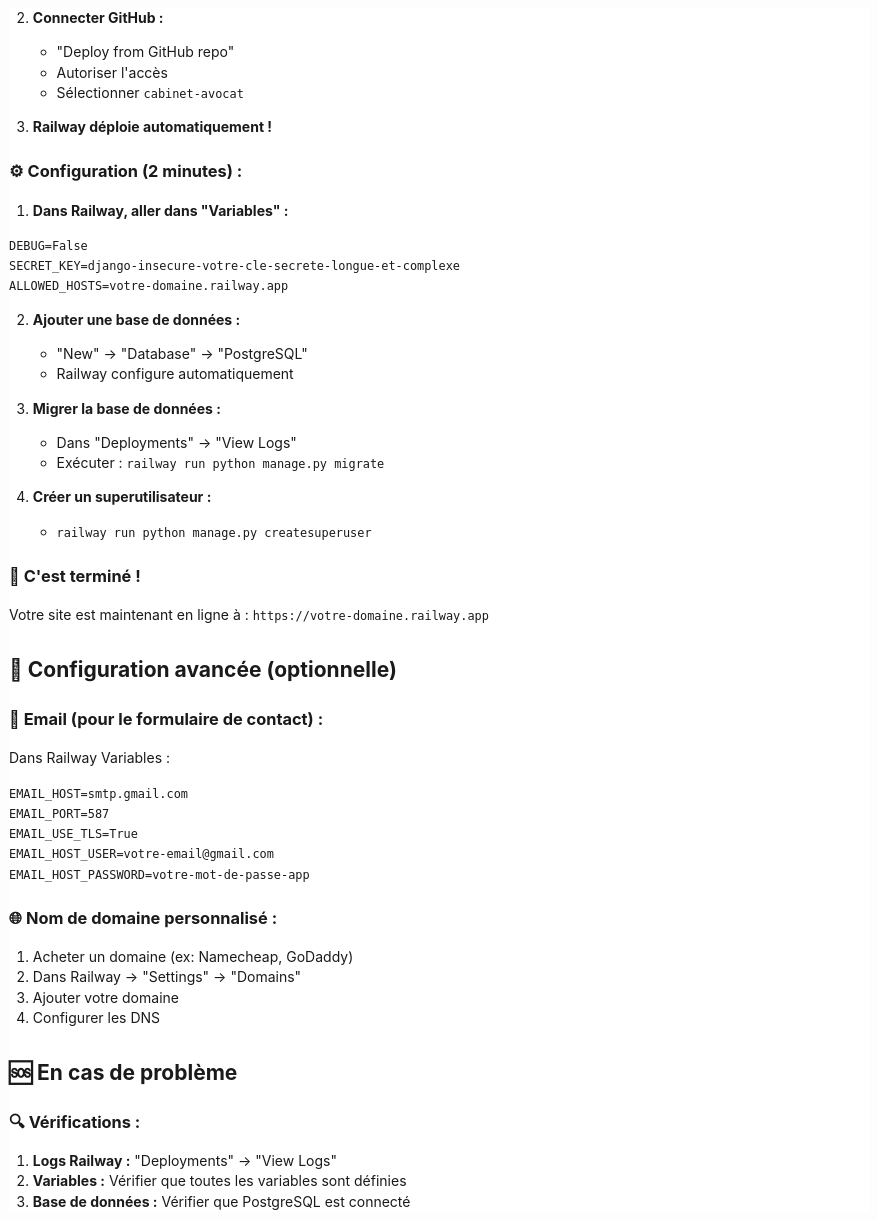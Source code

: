 2. **Connecter GitHub :**
   - "Deploy from GitHub repo"
   - Autoriser l'accès
   - Sélectionner `cabinet-avocat`

3. **Railway déploie automatiquement !**

### ⚙️ **Configuration (2 minutes) :**

1. **Dans Railway, aller dans "Variables" :**
```
DEBUG=False
SECRET_KEY=django-insecure-votre-cle-secrete-longue-et-complexe
ALLOWED_HOSTS=votre-domaine.railway.app
```

2. **Ajouter une base de données :**
   - "New" → "Database" → "PostgreSQL"
   - Railway configure automatiquement

3. **Migrer la base de données :**
   - Dans "Deployments" → "View Logs"
   - Exécuter : `railway run python manage.py migrate`

4. **Créer un superutilisateur :**
   - `railway run python manage.py createsuperuser`

### 🎉 **C'est terminé !**

Votre site est maintenant en ligne à : `https://votre-domaine.railway.app`

## 🔧 **Configuration avancée (optionnelle)**

### 📧 **Email (pour le formulaire de contact) :**
Dans Railway Variables :
```
EMAIL_HOST=smtp.gmail.com
EMAIL_PORT=587
EMAIL_USE_TLS=True
EMAIL_HOST_USER=votre-email@gmail.com
EMAIL_HOST_PASSWORD=votre-mot-de-passe-app
```

### 🌐 **Nom de domaine personnalisé :**
1. Acheter un domaine (ex: Namecheap, GoDaddy)
2. Dans Railway → "Settings" → "Domains"
3. Ajouter votre domaine
4. Configurer les DNS

## 🆘 **En cas de problème**

### 🔍 **Vérifications :**
1. **Logs Railway :** "Deployments" → "View Logs"
2. **Variables :** Vérifier que toutes les variables sont définies
3. **Base de données :** Vérifier que PostgreSQL est connecté
